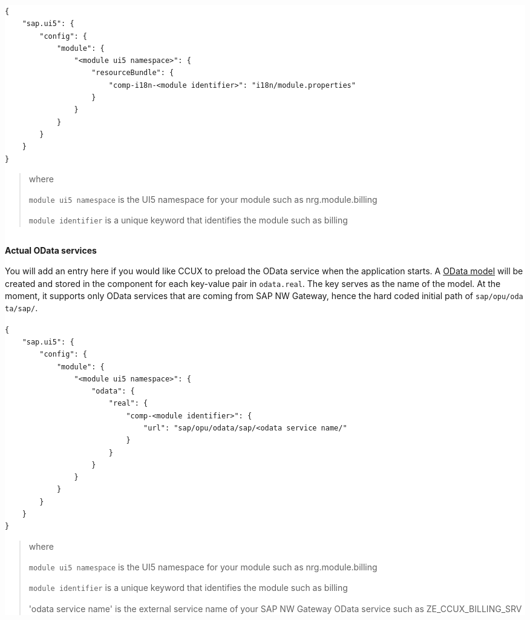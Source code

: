 ```
{
    "sap.ui5": {
        "config": {
            "module": {
                "<module ui5 namespace>": {
                    "resourceBundle": {
                        "comp-i18n-<module identifier>": "i18n/module.properties"
                    }
                }
            }
        }
    }
}
```

> where
>
> `module ui5 namespace` is the UI5 namespace for your module such as nrg.module.billing
>
> `module identifier` is a unique keyword that identifies the module such as billing

##

**Actual OData services**

You will add an entry here if you would like CCUX to preload the OData service when the application starts. A [OData model](https://github.com/SAP/openui5/blob/master/src/sap.ui.core/src/sap/ui/model/odata/v2/ODataModel.js) will be created and stored in the component for each key-value pair in `odata.real`. The key serves as the name of the model. At the moment, it supports only OData services that are coming from SAP NW Gateway, hence the hard coded initial path of `sap/opu/odata/sap/`.

```
{
    "sap.ui5": {
        "config": {
            "module": {
                "<module ui5 namespace>": {
                    "odata": {
                        "real": {
                            "comp-<module identifier>": {
                                "url": "sap/opu/odata/sap/<odata service name/"
                            }
                        }
                    }
                }
            }
        }
    }
}
```

> where
>
> `module ui5 namespace` is the UI5 namespace for your module such as nrg.module.billing
>
> `module identifier` is a unique keyword that identifies the module such as billing
>
> 'odata service name' is the external service name of your SAP NW Gateway OData service such as ZE_CCUX_BILLING_SRV

